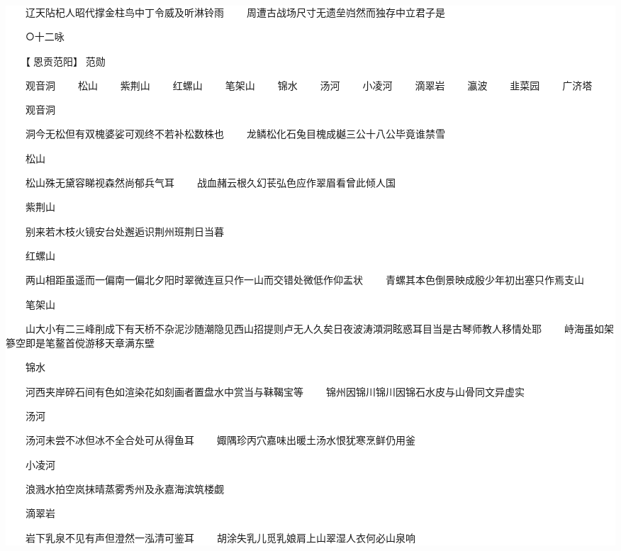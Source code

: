 　　辽天阽杞人昭代撑金柱鸟中丁令威及听淋铃雨 
　　周遭古战场尺寸无遗垒岿然而独存中立君子是 

　　○十二咏 

　　【 恩贡范阳】 范勋 

　　观音洞 
　　松山 
　　紫荆山 
　　红螺山 
　　笔架山 
　　锦水 
　　汤河 
　　小凌河 
　　滴翠岩 
　　瀛波 
　　韭菜园 
　　广济塔 

　　观音洞 

　　洞今无松但有双槐婆娑可观终不若补松数株也 
　　龙鳞松化石兔目槐成樾三公十八公毕竟谁禁雪 

　　松山 

　　松山殊无黛容睇视森然尚郁兵气耳 
　　战血赭云根久幻苌弘色应作翠眉看曾此倾人国 

　　紫荆山 

　　别来若木枝火镜安台处邂逅识荆州班荆日当暮 

　　红螺山 

　　两山相距虽遥而一偏南一偏北夕阳时翠微连亘只作一山而交错处微低作仰盂状 
　　青螺其本色倒景映成殷少年初出塞只作焉支山 

　　笔架山 

　　山大小有二三峰削成下有天桥不杂泥沙随潮隐见西山招提则卢无人久矣日夜波涛澒洞眩惑耳目当是古琴师教人移情处耶 
　　峙海虽如架篸空即是笔鳌首傥游移天章满东壁 

　　锦水 

　　河西夹岸碎石间有色如渲染花如刻画者置盘水中赏当与靺鞨宝等 
　　锦州因锦川锦川因锦石水皮与山骨同文异虚实 

　　汤河 

　　汤河未尝不冰但冰不全合处可从得鱼耳 
　　娵隅珍丙穴嘉味出暖土汤水恨犹寒烹鲜仍用釜 

　　小凌河 

　　浪溅水拍空岚抹晴蒸雾秀州及永嘉海滨筑楼觑 

　　滴翠岩 

　　岩下乳泉不见有声但澄然一泓清可鉴耳 
　　胡涂失乳儿觅乳娘肩上山翠湿人衣何必山泉响 
